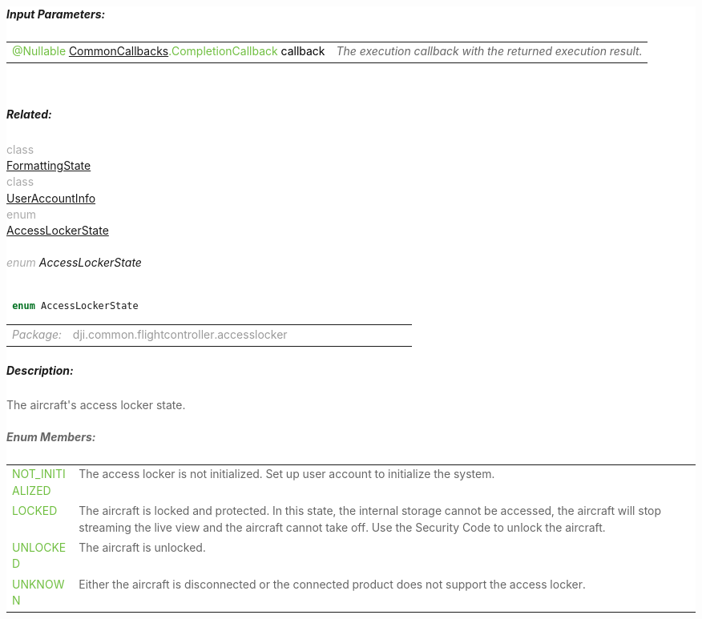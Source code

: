 

##### Input Parameters:

<html><table class="table-inline-parameters"><tr valign="top"><td><font color="#70BF41">@Nullable <a href="/Utils/DJICommonCallbacks.html#djicommoncallbacks">CommonCallbacks</a>.CompletionCallback <font color="#000">callback</td><td><font color="#666"><i>The execution callback with the returned execution result.</i></td></tr></table></html></div>

<html><p><br></p></html>

##### Related:

<div class="api-row" id="djiaccesslocker_djiaccesslockerformattingstate"><div class="api-col left"></div><div class="api-col middle" style="color:#AAA">class</div><div class="api-col right"><a href="/Components/Simulator/DJIAccessLocker_DJIAccessLockerFormattingState.html">FormattingState</a></div></div><div class="api-row" id="djiaccesslocker_djiaccesslockeruseraccountinfo"><div class="api-col left"></div><div class="api-col middle" style="color:#AAA">class</div><div class="api-col right"><a href="/Components/Simulator/DJIAccessLocker_DJIAccessLockerUserAccountInfo.html">UserAccountInfo</a></div></div><div class="api-row" id="djiaccesslocker_djiaccesslockerstate"><div class="api-col left"></div><div class="api-col middle" style="color:#AAA">enum</div><div class="api-col right"><a class="trigger" href="#djiaccesslocker_djiaccesslockerstate_inline">AccessLockerState</a></div></div><div class="inline-doc" id="djiaccesslocker_djiaccesslockerstate_inline"

><div class="article"><h6 ><font color="#AAA">enum </font>AccessLockerState</h6></div>

~~~java
 enum AccessLockerState 
~~~

<html><table class="table-supportedby"><tr valign="top"><td width=15%><font color="#999"><i>Package:</i></td><td width=85%><font color="#999">dji.common.flightcontroller.accesslocker</td></tr></table></html>



##### Description:



<font color="#666">The aircraft's access locker state.



##### Enum Members:

<html><table class="table-inline-parameters"><tr valign="top"><td><font color="#70BF41"><a href="#djiaccesslocker_djiaccesslockerstate_notinitialized_inline"></a>NOT_INITIALIZED</td><td><font color="#666">The access locker is not initialized. Set up user account to initialize the system.</td></tr><tr valign="top"><td><font color="#70BF41"><a href="#djiaccesslocker_djiaccesslockerstate_locked_inline"></a>LOCKED</td><td><font color="#666">The aircraft is locked and protected. In this state, the internal  storage cannot be accessed, the aircraft will stop streaming the  live view and the aircraft cannot take off. Use the Security Code  to unlock the aircraft.</td></tr><tr valign="top"><td><font color="#70BF41"><a href="#djiaccesslocker_djiaccesslockerstate_unlocked_inline"></a>UNLOCKED</td><td><font color="#666">The aircraft is unlocked.</td></tr><tr valign="top"><td><font color="#70BF41"><a href="#djiaccesslocker_djiaccesslockerstate_unknown_inline"></a>UNKNOWN</td><td><font color="#666">Either the aircraft is disconnected or the connected product does not  support the access locker.</td></tr></table></html>
